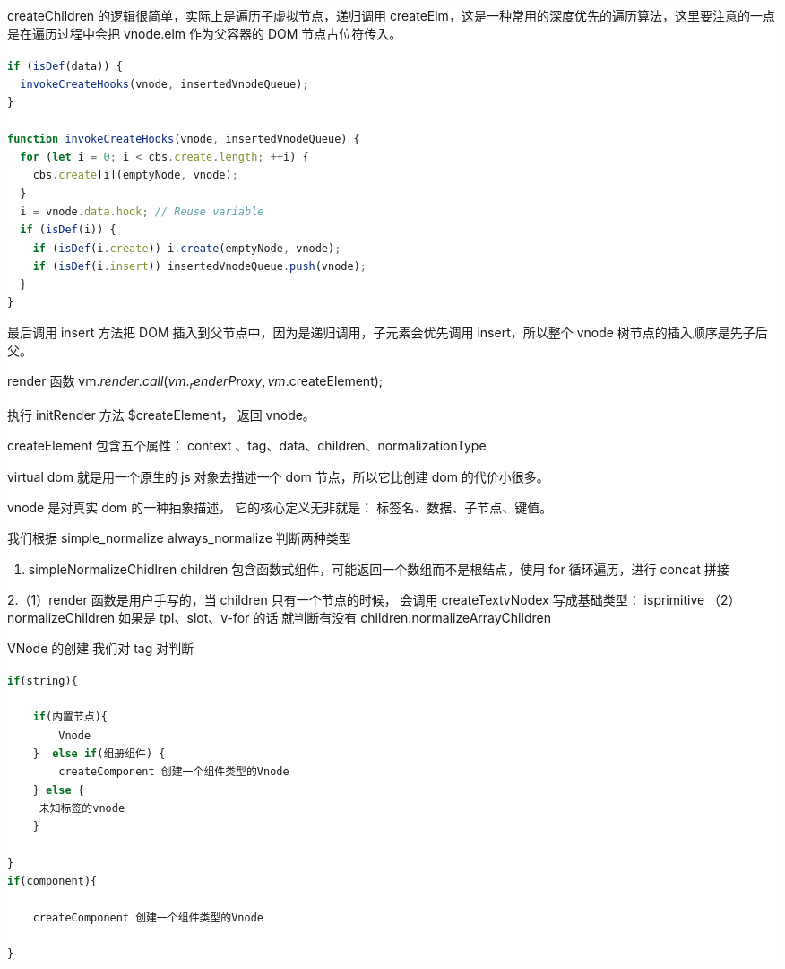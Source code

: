 createChildren 的逻辑很简单，实际上是遍历子虚拟节点，递归调用 createElm，这是一种常用的深度优先的遍历算法，这里要注意的一点是在遍历过程中会把 vnode.elm 作为父容器的 DOM 节点占位符传入。

```js
if (isDef(data)) {
  invokeCreateHooks(vnode, insertedVnodeQueue);
}

function invokeCreateHooks(vnode, insertedVnodeQueue) {
  for (let i = 0; i < cbs.create.length; ++i) {
    cbs.create[i](emptyNode, vnode);
  }
  i = vnode.data.hook; // Reuse variable
  if (isDef(i)) {
    if (isDef(i.create)) i.create(emptyNode, vnode);
    if (isDef(i.insert)) insertedVnodeQueue.push(vnode);
  }
}
```

最后调用 insert 方法把 DOM 插入到父节点中，因为是递归调用，子元素会优先调用 insert，所以整个 vnode 树节点的插入顺序是先子后父。

render 函数
vm.$render.call(vm._renderProxy, vm.$createElement);

执行 initRender 方法 $createElement， 返回 vnode。

createElement 包含五个属性： context 、tag、data、children、normalizationType

virtual dom 就是用一个原生的 js 对象去描述一个 dom 节点，所以它比创建 dom 的代价小很多。

vnode 是对真实 dom 的一种抽象描述， 它的核心定义无非就是： 标签名、数据、子节点、键值。

我们根据 simple_normalize always_normalize 判断两种类型

1. simpleNormalizeChidlren children 包含函数式组件，可能返回一个数组而不是根结点，使用 for 循环遍历，进行 concat 拼接

2.（1）render 函数是用户手写的，当 children 只有一个节点的时候， 会调用 createTextvNodex 写成基础类型： isprimitive
（2）normalizeChildren 如果是 tpl、slot、v-for 的话 就判断有没有 children.normalizeArrayChildren

VNode 的创建
我们对 tag 对判断

```js
if(string){

	if(内置节点){
		Vnode
	}  else if(组册组件) {
		createComponent 创建一个组件类型的Vnode
	} else {
	 未知标签的vnode
	}

}
if(component){

	createComponent 创建一个组件类型的Vnode

}
```
